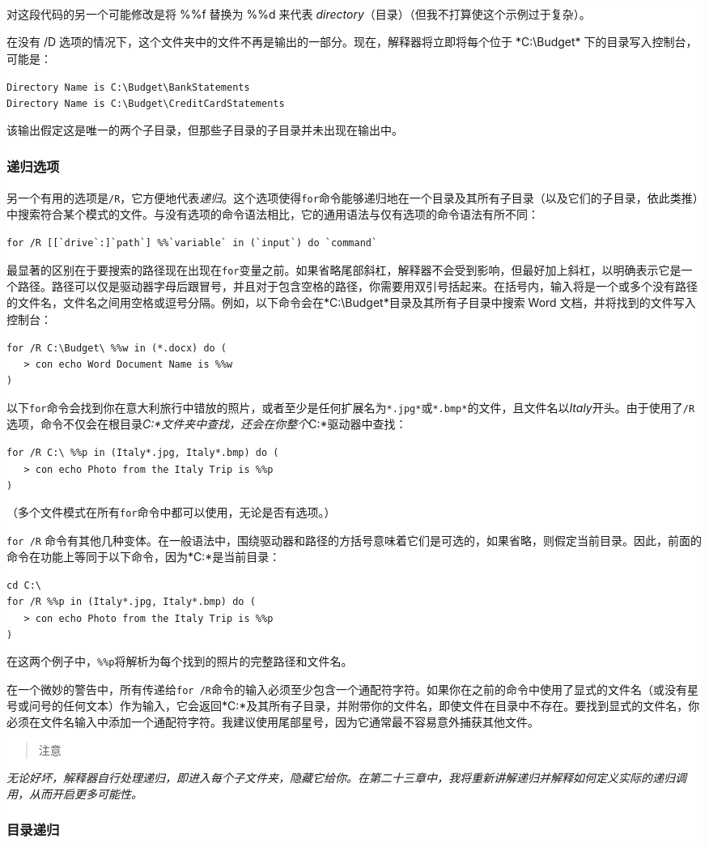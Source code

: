 对这段代码的另一个可能修改是将 %%f 替换为 %%d 来代表 *directory*（目录）（但我不打算使这个示例过于复杂）。

在没有 /D 选项的情况下，这个文件夹中的文件不再是输出的一部分。现在，解释器将立即将每个位于 *C:\Budget\* 下的目录写入控制台，可能是：

```
Directory Name is C:\Budget\BankStatements
Directory Name is C:\Budget\CreditCardStatements 
```

该输出假定这是唯一的两个子目录，但那些子目录的子目录并未出现在输出中。

### 递归选项

另一个有用的选项是`/R`，它方便地代表*递归*。这个选项使得`for`命令能够递归地在一个目录及其所有子目录（以及它们的子目录，依此类推）中搜索符合某个模式的文件。与没有选项的命令语法相比，它的通用语法与仅有选项的命令语法有所不同：

```
for /R [[`drive`:]`path`] %%`variable` in (`input`) do `command`
```

最显著的区别在于要搜索的路径现在出现在`for`变量之前。如果省略尾部斜杠，解释器不会受到影响，但最好加上斜杠，以明确表示它是一个路径。路径可以仅是驱动器字母后跟冒号，并且对于包含空格的路径，你需要用双引号括起来。在括号内，输入将是一个或多个没有路径的文件名，文件名之间用空格或逗号分隔。例如，以下命令会在*C:\Budget\*目录及其所有子目录中搜索 Word 文档，并将找到的文件写入控制台：

```
for /R C:\Budget\ %%w in (*.docx) do (
   > con echo Word Document Name is %%w
) 
```

以下`for`命令会找到你在意大利旅行中错放的照片，或者至少是任何扩展名为`*.jpg*`或`*.bmp*`的文件，且文件名以*Italy*开头。由于使用了`/R`选项，命令不仅会在根目录*C:\*文件夹中查找，还会在你整个*C:\*驱动器中查找：

```
for /R C:\ %%p in (Italy*.jpg, Italy*.bmp) do (
   > con echo Photo from the Italy Trip is %%p
) 
```

（多个文件模式在所有`for`命令中都可以使用，无论是否有选项。）

`for /R` 命令有其他几种变体。在一般语法中，围绕驱动器和路径的方括号意味着它们是可选的，如果省略，则假定当前目录。因此，前面的命令在功能上等同于以下命令，因为*C:\*是当前目录：

```
cd C:\
for /R %%p in (Italy*.jpg, Italy*.bmp) do (
   > con echo Photo from the Italy Trip is %%p
) 
```

在这两个例子中，`%%p`将解析为每个找到的照片的完整路径和文件名。

在一个微妙的警告中，所有传递给`for /R`命令的输入必须至少包含一个通配符字符。如果你在之前的命令中使用了显式的文件名（或没有星号或问号的任何文本）作为输入，它会返回*C:\*及其所有子目录，并附带你的文件名，即使文件在目录中不存在。要找到显式的文件名，你必须在文件名输入中添加一个通配符字符。我建议使用尾部星号，因为它通常最不容易意外捕获其他文件。

> 注意

*无论好坏，解释器自行处理递归，即进入每个子文件夹，隐藏它给你。在第二十三章中，我将重新讲解递归并解释如何定义实际的递归调用，从而开启更多可能性。*

### 目录递归
